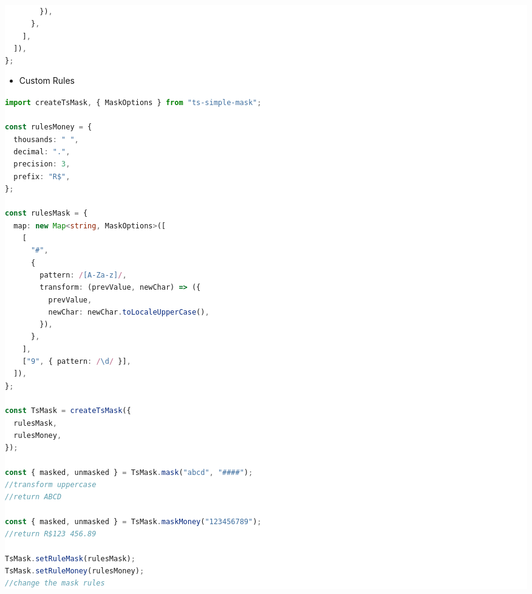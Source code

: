 ```ts
        }),
      },
    ],
  ]),
};
```

- Custom Rules

```ts
import createTsMask, { MaskOptions } from "ts-simple-mask";

const rulesMoney = {
  thousands: " ",
  decimal: ".",
  precision: 3,
  prefix: "R$",
};

const rulesMask = {
  map: new Map<string, MaskOptions>([
    [
      "#",
      {
        pattern: /[A-Za-z]/,
        transform: (prevValue, newChar) => ({
          prevValue,
          newChar: newChar.toLocaleUpperCase(),
        }),
      },
    ],
    ["9", { pattern: /\d/ }],
  ]),
};

const TsMask = createTsMask({
  rulesMask,
  rulesMoney,
});

const { masked, unmasked } = TsMask.mask("abcd", "####");
//transform uppercase
//return ABCD

const { masked, unmasked } = TsMask.maskMoney("123456789");
//return R$123 456.89

TsMask.setRuleMask(rulesMask);
TsMask.setRuleMoney(rulesMoney);
//change the mask rules
```
